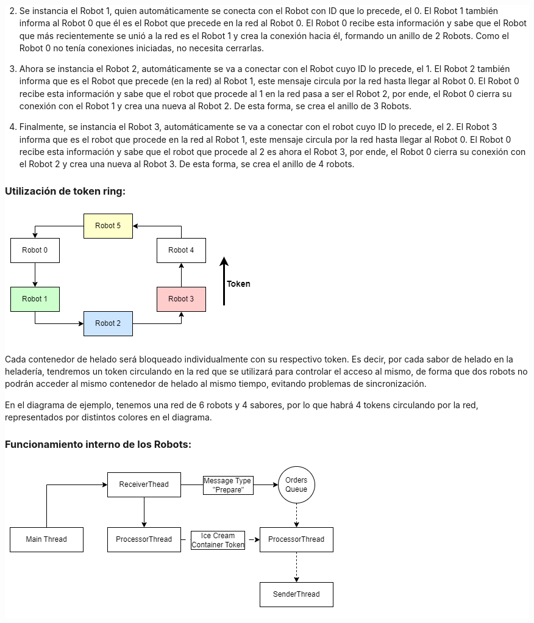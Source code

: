 2. Se instancia el Robot 1, quien automáticamente se conecta con el Robot con ID que lo precede, el 0. El Robot 1 también informa al Robot 0 que él es el Robot que precede en la red al Robot 0. El Robot 0 recibe esta información y sabe que el Robot que más recientemente se unió a la red es el Robot 1 y crea la conexión hacia él, formando un anillo de 2 Robots. Como el Robot 0 no tenía conexiones iniciadas, no necesita cerrarlas.

3. Ahora se instancia el Robot 2, automáticamente se va a conectar con el Robot cuyo ID lo precede, el 1. El Robot 2 también informa que es el Robot que precede (en la red) al Robot 1, este mensaje circula por la red hasta llegar al Robot 0. El Robot 0 recibe esta información y sabe que el robot que procede al 1 en la red pasa a ser el Robot 2, por ende, el Robot 0 cierra su conexión con el Robot 1 y crea una nueva al Robot 2. De esta forma, se crea el anillo de 3 Robots.

4. Finalmente, se instancia el Robot 3, automáticamente se va a conectar con el robot cuyo ID lo precede, el 2. El Robot 3 informa que es el robot que procede en la red al Robot 1, este mensaje circula por la red hasta llegar al Robot 0. El Robot 0 recibe esta información y sabe que el robot que procede al 2 es ahora el Robot 3, por ende, el Robot 0 cierra su conexión con el Robot 2 y crea una nueva al Robot 3. De esta forma, se crea el anillo de 4 robots.

### Utilización de token ring:

![Image Description](img/token-ring.png)

Cada contenedor de helado será bloqueado individualmente con su respectivo token. Es decir, por cada sabor de helado en la heladería, tendremos un token circulando en la red que se utilizará para controlar el acceso al mismo, de forma que dos robots no podrán acceder al mismo contenedor de helado al mismo tiempo, evitando problemas de sincronización.

En el diagrama de ejemplo, tenemos una red de 6 robots y 4 sabores, por lo que habrá 4 tokens circulando por la red, representados por distintos colores en el diagrama.

### Funcionamiento interno de los Robots:

![Image Description](img/robots-threads.png)
